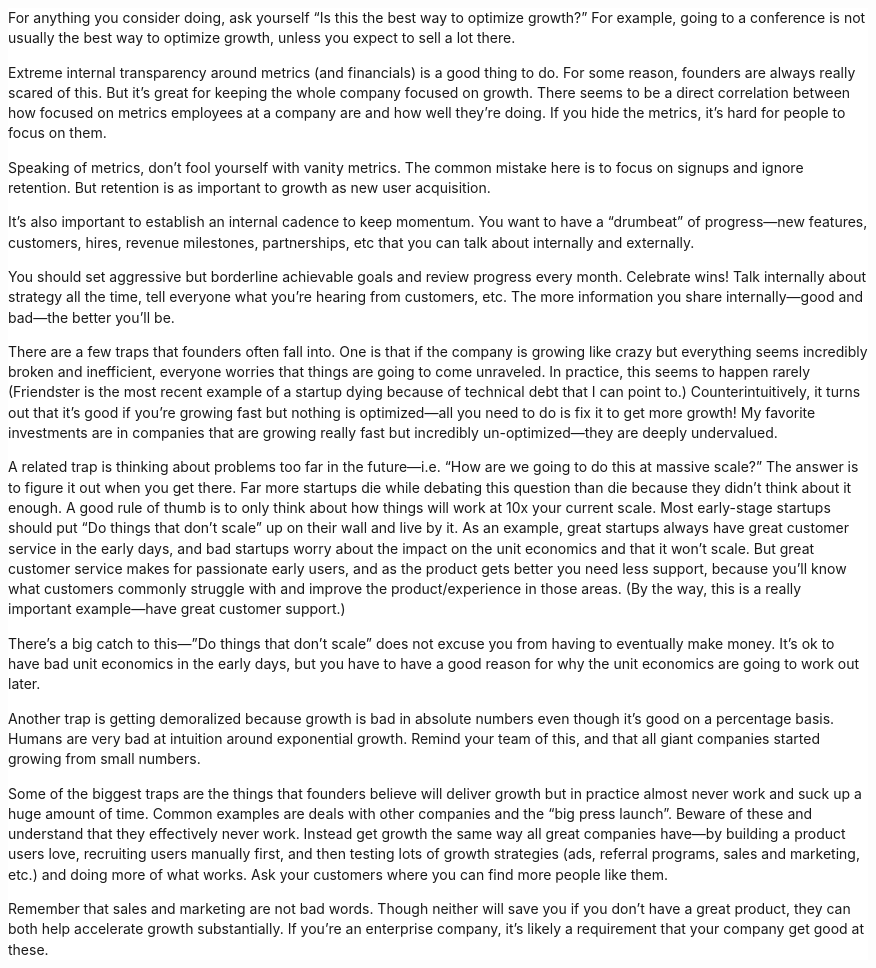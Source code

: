 For anything you consider doing, ask yourself “Is this the best way to optimize growth?” For example, going to a conference is not usually the best way to optimize growth, unless you expect to sell a lot there.

Extreme internal transparency around metrics (and financials) is a good thing to do. For some reason, founders are always really scared of this. But it’s great for keeping the whole company focused on growth. There seems to be a direct correlation between how focused on metrics employees at a company are and how well they’re doing. If you hide the metrics, it’s hard for people to focus on them.

Speaking of metrics, don’t fool yourself with vanity metrics. The common mistake here is to focus on signups and ignore retention. But retention is as important to growth as new user acquisition.

It’s also important to establish an internal cadence to keep momentum. You want to have a “drumbeat” of progress—new features, customers, hires, revenue milestones, partnerships, etc that you can talk about internally and externally.

You should set aggressive but borderline achievable goals and review progress every month. Celebrate wins! Talk internally about strategy all the time, tell everyone what you’re hearing from customers, etc. The more information you share internally—good and bad—the better you’ll be.

There are a few traps that founders often fall into. One is that if the company is growing like crazy but everything seems incredibly broken and inefficient, everyone worries that things are going to come unraveled. In practice, this seems to happen rarely (Friendster is the most recent example of a startup dying because of technical debt that I can point to.) Counterintuitively, it turns out that it’s good if you’re growing fast but nothing is optimized—all you need to do is fix it to get more growth! My favorite investments are in companies that are growing really fast but incredibly un-optimized—they are deeply undervalued.

A related trap is thinking about problems too far in the future—i.e. “How are we going to do this at massive scale?” The answer is to figure it out when you get there. Far more startups die while debating this question than die because they didn’t think about it enough. A good rule of thumb is to only think about how things will work at 10x your current scale. Most early-stage startups should put “Do things that don’t scale” up on their wall and live by it. As an example, great startups always have great customer service in the early days, and bad startups worry about the impact on the unit economics and that it won’t scale. But great customer service makes for passionate early users, and as the product gets better you need less support, because you’ll know what customers commonly struggle with and improve the product/experience in those areas. (By the way, this is a really important example—have great customer support.)

There’s a big catch to this—”Do things that don’t scale” does not excuse you from having to eventually make money. It’s ok to have bad unit economics in the early days, but you have to have a good reason for why the unit economics are going to work out later.

Another trap is getting demoralized because growth is bad in absolute numbers even though it’s good on a percentage basis. Humans are very bad at intuition around exponential growth. Remind your team of this, and that all giant companies started growing from small numbers.

Some of the biggest traps are the things that founders believe will deliver growth but in practice almost never work and suck up a huge amount of time. Common examples are deals with other companies and the “big press launch”. Beware of these and understand that they effectively never work. Instead get growth the same way all great companies have—by building a product users love, recruiting users manually first, and then testing lots of growth strategies (ads, referral programs, sales and marketing, etc.) and doing more of what works. Ask your customers where you can find more people like them.

Remember that sales and marketing are not bad words. Though neither will save you if you don’t have a great product, they can both help accelerate growth substantially. If you’re an enterprise company, it’s likely a requirement that your company get good at these.
